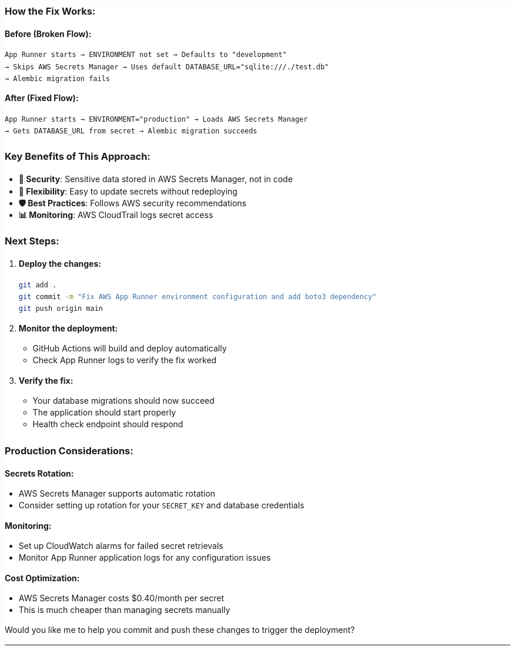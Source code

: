 ### How the Fix Works:

**Before (Broken Flow):**
```
App Runner starts → ENVIRONMENT not set → Defaults to "development" 
→ Skips AWS Secrets Manager → Uses default DATABASE_URL="sqlite:///./test.db" 
→ Alembic migration fails
```

**After (Fixed Flow):**
```
App Runner starts → ENVIRONMENT="production" → Loads AWS Secrets Manager 
→ Gets DATABASE_URL from secret → Alembic migration succeeds
```

### Key Benefits of This Approach:

- **🔐 Security**: Sensitive data stored in AWS Secrets Manager, not in code
- **🔄 Flexibility**: Easy to update secrets without redeploying
- **🛡️ Best Practices**: Follows AWS security recommendations
- **📊 Monitoring**: AWS CloudTrail logs secret access

### Next Steps:

1. **Deploy the changes:**
   ```bash
   git add .
   git commit -m "Fix AWS App Runner environment configuration and add boto3 dependency"
   git push origin main
   ```

2. **Monitor the deployment:**
   - GitHub Actions will build and deploy automatically
   - Check App Runner logs to verify the fix worked

3. **Verify the fix:**
   - Your database migrations should now succeed
   - The application should start properly
   - Health check endpoint should respond

### Production Considerations:

**Secrets Rotation:**
- AWS Secrets Manager supports automatic rotation
- Consider setting up rotation for your `SECRET_KEY` and database credentials

**Monitoring:**
- Set up CloudWatch alarms for failed secret retrievals
- Monitor App Runner application logs for any configuration issues

**Cost Optimization:**
- AWS Secrets Manager costs $0.40/month per secret
- This is much cheaper than managing secrets manually

Would you like me to help you commit and push these changes to trigger the deployment?

---
